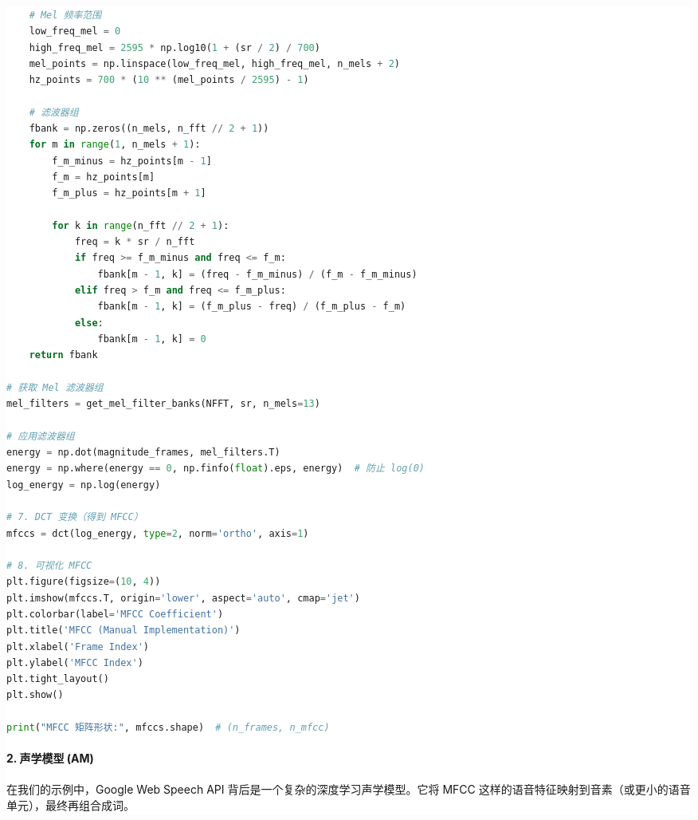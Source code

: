 ```python
    # Mel 频率范围
    low_freq_mel = 0
    high_freq_mel = 2595 * np.log10(1 + (sr / 2) / 700)
    mel_points = np.linspace(low_freq_mel, high_freq_mel, n_mels + 2)
    hz_points = 700 * (10 ** (mel_points / 2595) - 1)

    # 滤波器组
    fbank = np.zeros((n_mels, n_fft // 2 + 1))
    for m in range(1, n_mels + 1):
        f_m_minus = hz_points[m - 1]
        f_m = hz_points[m]
        f_m_plus = hz_points[m + 1]

        for k in range(n_fft // 2 + 1):
            freq = k * sr / n_fft
            if freq >= f_m_minus and freq <= f_m:
                fbank[m - 1, k] = (freq - f_m_minus) / (f_m - f_m_minus)
            elif freq > f_m and freq <= f_m_plus:
                fbank[m - 1, k] = (f_m_plus - freq) / (f_m_plus - f_m)
            else:
                fbank[m - 1, k] = 0
    return fbank

# 获取 Mel 滤波器组
mel_filters = get_mel_filter_banks(NFFT, sr, n_mels=13)

# 应用滤波器组
energy = np.dot(magnitude_frames, mel_filters.T)
energy = np.where(energy == 0, np.finfo(float).eps, energy)  # 防止 log(0)
log_energy = np.log(energy)

# 7. DCT 变换（得到 MFCC）
mfccs = dct(log_energy, type=2, norm='ortho', axis=1)

# 8. 可视化 MFCC
plt.figure(figsize=(10, 4))
plt.imshow(mfccs.T, origin='lower', aspect='auto', cmap='jet')
plt.colorbar(label='MFCC Coefficient')
plt.title('MFCC (Manual Implementation)')
plt.xlabel('Frame Index')
plt.ylabel('MFCC Index')
plt.tight_layout()
plt.show()

print("MFCC 矩阵形状:", mfccs.shape)  # (n_frames, n_mfcc)
```

#### 2. 声学模型 (AM)

在我们的示例中，Google Web Speech API 背后是一个复杂的深度学习声学模型。它将 MFCC 这样的语音特征映射到音素（或更小的语音单元），最终再组合成词。
